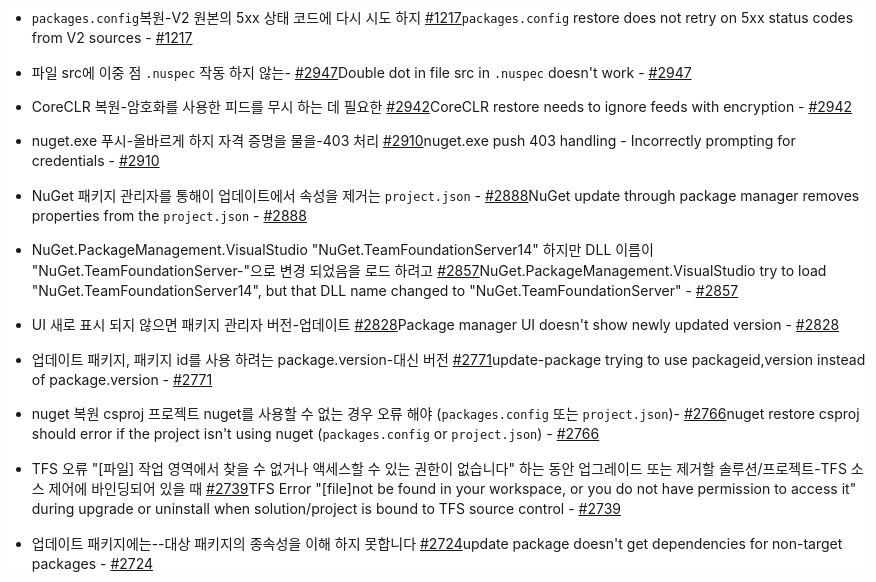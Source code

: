 * <span data-ttu-id="fbfe0-136">`packages.config`복원-V2 원본의 5xx 상태 코드에 다시 시도 하지 [#1217](https://github.com/NuGet/Home/issues/1217)</span><span class="sxs-lookup"><span data-stu-id="fbfe0-136">`packages.config` restore does not retry on 5xx status codes from V2 sources - [#1217](https://github.com/NuGet/Home/issues/1217)</span></span>

* <span data-ttu-id="fbfe0-137">파일 src에 이중 점 `.nuspec` 작동 하지 않는- [#2947](https://github.com/NuGet/Home/issues/2947)</span><span class="sxs-lookup"><span data-stu-id="fbfe0-137">Double dot in file src in `.nuspec` doesn't work - [#2947](https://github.com/NuGet/Home/issues/2947)</span></span>

* <span data-ttu-id="fbfe0-138">CoreCLR 복원-암호화를 사용한 피드를 무시 하는 데 필요한 [#2942](https://github.com/NuGet/Home/issues/2942)</span><span class="sxs-lookup"><span data-stu-id="fbfe0-138">CoreCLR restore needs to ignore feeds with encryption - [#2942](https://github.com/NuGet/Home/issues/2942)</span></span>

* <span data-ttu-id="fbfe0-139">nuget.exe 푸시-올바르게 하지 자격 증명을 물을-403 처리 [#2910](https://github.com/NuGet/Home/issues/2910)</span><span class="sxs-lookup"><span data-stu-id="fbfe0-139">nuget.exe push 403 handling - Incorrectly prompting for credentials - [#2910](https://github.com/NuGet/Home/issues/2910)</span></span>

* <span data-ttu-id="fbfe0-140">NuGet 패키지 관리자를 통해이 업데이트에서 속성을 제거는 `project.json`  -  [#2888](https://github.com/NuGet/Home/issues/2888)</span><span class="sxs-lookup"><span data-stu-id="fbfe0-140">NuGet update through package manager removes properties from the `project.json` - [#2888](https://github.com/NuGet/Home/issues/2888)</span></span>

* <span data-ttu-id="fbfe0-141">NuGet.PackageManagement.VisualStudio "NuGet.TeamFoundationServer14" 하지만 DLL 이름이 "NuGet.TeamFoundationServer-"으로 변경 되었음을 로드 하려고 [#2857](https://github.com/NuGet/Home/issues/2857)</span><span class="sxs-lookup"><span data-stu-id="fbfe0-141">NuGet.PackageManagement.VisualStudio try to load "NuGet.TeamFoundationServer14", but that DLL name changed to "NuGet.TeamFoundationServer" - [#2857](https://github.com/NuGet/Home/issues/2857)</span></span>

* <span data-ttu-id="fbfe0-142">UI 새로 표시 되지 않으면 패키지 관리자 버전-업데이트 [#2828](https://github.com/NuGet/Home/issues/2828)</span><span class="sxs-lookup"><span data-stu-id="fbfe0-142">Package manager UI doesn't show newly updated version - [#2828](https://github.com/NuGet/Home/issues/2828)</span></span>

* <span data-ttu-id="fbfe0-143">업데이트 패키지, 패키지 id를 사용 하려는 package.version-대신 버전 [#2771](https://github.com/NuGet/Home/issues/2771)</span><span class="sxs-lookup"><span data-stu-id="fbfe0-143">update-package trying to use packageid,version instead of package.version - [#2771](https://github.com/NuGet/Home/issues/2771)</span></span>

* <span data-ttu-id="fbfe0-144">nuget 복원 csproj 프로젝트 nuget를 사용할 수 없는 경우 오류 해야 (`packages.config` 또는 `project.json`)- [#2766](https://github.com/NuGet/Home/issues/2766)</span><span class="sxs-lookup"><span data-stu-id="fbfe0-144">nuget restore csproj should error if the project isn't using nuget (`packages.config` or `project.json`) - [#2766](https://github.com/NuGet/Home/issues/2766)</span></span>

* <span data-ttu-id="fbfe0-145">TFS 오류 "[파일] 작업 영역에서 찾을 수 없거나 액세스할 수 있는 권한이 없습니다" 하는 동안 업그레이드 또는 제거할 솔루션/프로젝트-TFS 소스 제어에 바인딩되어 있을 때 [#2739](https://github.com/NuGet/Home/issues/2739)</span><span class="sxs-lookup"><span data-stu-id="fbfe0-145">TFS Error "[file]not be found in your workspace, or you do not have permission to access it"  during upgrade or uninstall when solution/project is bound to TFS source control - [#2739](https://github.com/NuGet/Home/issues/2739)</span></span>

* <span data-ttu-id="fbfe0-146">업데이트 패키지에는--대상 패키지의 종속성을 이해 하지 못합니다 [#2724](https://github.com/NuGet/Home/issues/2724)</span><span class="sxs-lookup"><span data-stu-id="fbfe0-146">update package doesn't get dependencies for non-target packages - [#2724](https://github.com/NuGet/Home/issues/2724)</span></span>
